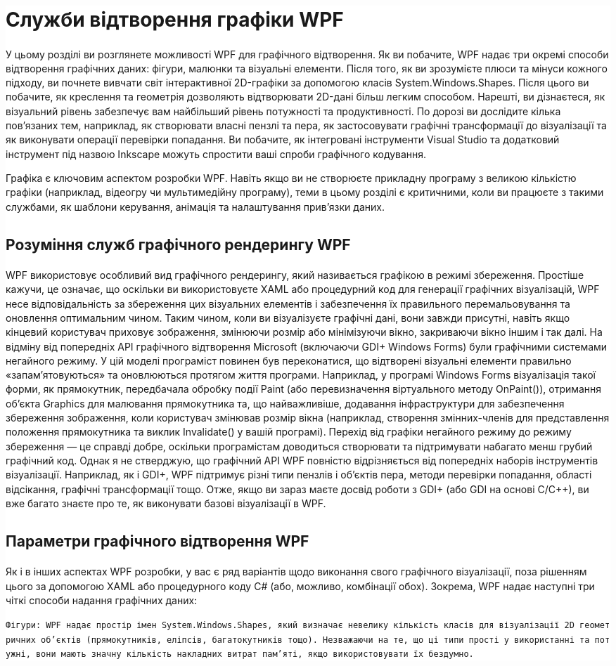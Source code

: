 # Служби відтворення графіки WPF

У цьому розділі ви розглянете можливості WPF для графічного відтворення. Як ви побачите, WPF надає три окремі способи відтворення графічних даних: фігури, малюнки та візуальні елементи. Після того, як ви зрозумієте плюси та мінуси кожного підходу, ви почнете вивчати світ інтерактивної 2D-графіки за допомогою класів System.Windows.Shapes. Після цього ви побачите, як креслення та геометрія дозволяють відтворювати 2D-дані більш легким способом. Нарешті, ви дізнаєтеся, як візуальний рівень забезпечує вам найбільший рівень потужності та продуктивності. По дорозі ви дослідите кілька пов’язаних тем, наприклад, як створювати власні пензлі та пера, як застосовувати графічні трансформації до візуалізації та як виконувати операції перевірки попадання. Ви побачите, як інтегровані інструменти Visual Studio та додатковий інструмент під назвою Inkscape можуть спростити ваші спроби графічного кодування.

Графіка є ключовим аспектом розробки WPF. Навіть якщо ви не створюєте прикладну програму з великою кількістю графіки (наприклад, відеогру чи мультимедійну програму), теми в цьому розділі є критичними, коли ви працюєте з такими службами, як шаблони керування, анімація та налаштування прив’язки даних.

## Розуміння служб графічного рендерингу WPF

WPF використовує особливий вид графічного рендерингу, який називається графікою в режимі збереження. Простіше кажучи, це означає, що оскільки ви використовуєте XAML або процедурний код для генерації графічних візуалізацій, WPF несе відповідальність за збереження цих візуальних елементів і забезпечення їх правильного перемальовування та оновлення оптимальним чином. Таким чином, коли ви візуалізуєте графічні дані, вони завжди присутні, навіть якщо кінцевий користувач приховує зображення, змінюючи розмір або мінімізуючи вікно, закриваючи вікно іншим і так далі.
На відміну від попередніх API графічного відтворення Microsoft (включаючи GDI+ Windows Forms) були графічними системами негайного режиму. У цій моделі програміст повинен був переконатися, що відтворені візуальні елементи правильно «запам’ятовуються» та оновлюються протягом життя програми. Наприклад, у програмі Windows Forms візуалізація такої форми, як прямокутник, передбачала обробку події Paint (або перевизначення віртуального методу OnPaint()), отримання об’єкта Graphics для малювання прямокутника та, що найважливіше, додавання інфраструктури для забезпечення збереження зображення, коли користувач змінював розмір вікна (наприклад, створення змінних-членів для представлення положення прямокутника та виклик Invalidate() у вашій програмі).
Перехід від графіки негайного режиму до режиму збереження — це справді добре, оскільки програмістам доводиться створювати та підтримувати набагато менш грубий графічний код. Однак я не стверджую, що графічний API WPF повністю відрізняється від попередніх наборів інструментів візуалізації. Наприклад, як і GDI+, WPF підтримує різні типи пензлів і об’єктів пера, методи перевірки попадання, області відсікання, графічні трансформації тощо. Отже, якщо ви зараз маєте досвід роботи з GDI+ (або GDI на основі C/C++), ви вже багато знаєте про те, як виконувати базові візуалізації в WPF.

## Параметри графічного відтворення WPF

Як і в інших аспектах WPF розробки, у вас є ряд варіантів щодо виконання свого графічного візуалізації, поза рішенням цього за допомогою XAML або процедурного коду C# (або, можливо, комбінації обох). Зокрема, WPF надає наступні три чіткі способи надання графічних даних:

    Фігури: WPF надає простір імен System.Windows.Shapes, який визначає невелику кількість класів для візуалізації 2D геометричних об’єктів (прямокутників, еліпсів, багатокутників тощо). Незважаючи на те, що ці типи прості у використанні та потужні, вони мають значну кількість накладних витрат пам’яті, якщо використовувати їх бездумно.
